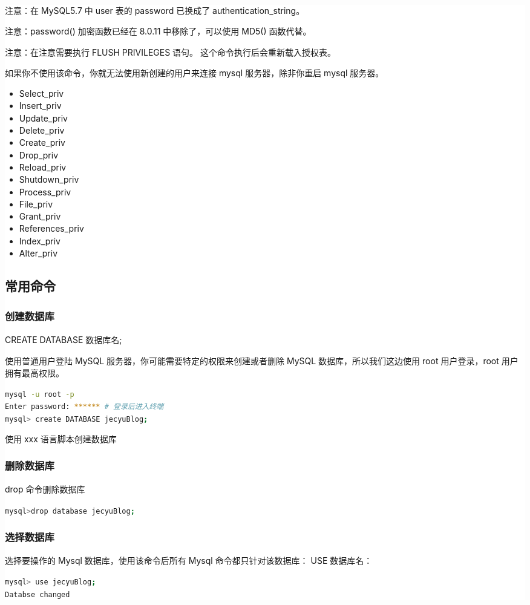 注意：在 MySQL5.7 中 user 表的 password 已换成了 authentication_string。

注意：password() 加密函数已经在 8.0.11 中移除了，可以使用 MD5() 函数代替。

注意：在注意需要执行 FLUSH PRIVILEGES 语句。 这个命令执行后会重新载入授权表。

如果你不使用该命令，你就无法使用新创建的用户来连接 mysql 服务器，除非你重启 mysql 服务器。

- Select_priv
- Insert_priv
- Update_priv
- Delete_priv
- Create_priv
- Drop_priv
- Reload_priv
- Shutdown_priv
- Process_priv
- File_priv
- Grant_priv
- References_priv
- Index_priv
- Alter_priv

## 常用命令

### 创建数据库

CREATE DATABASE 数据库名;

使用普通用户登陆 MySQL 服务器，你可能需要特定的权限来创建或者删除 MySQL 数据库，所以我们这边使用 root 用户登录，root 用户拥有最高权限。

```bash
mysql -u root -p
Enter password: ****** # 登录后进入终端
mysql> create DATABASE jecyuBlog;
```

使用 xxx 语言脚本创建数据库

### 删除数据库

drop 命令删除数据库

```bash
mysql>drop database jecyuBlog;
```

### 选择数据库

选择要操作的 Mysql 数据库，使用该命令后所有 Mysql 命令都只针对该数据库：
USE 数据库名：

```bash
mysql> use jecyuBlog;
Databse changed
```
